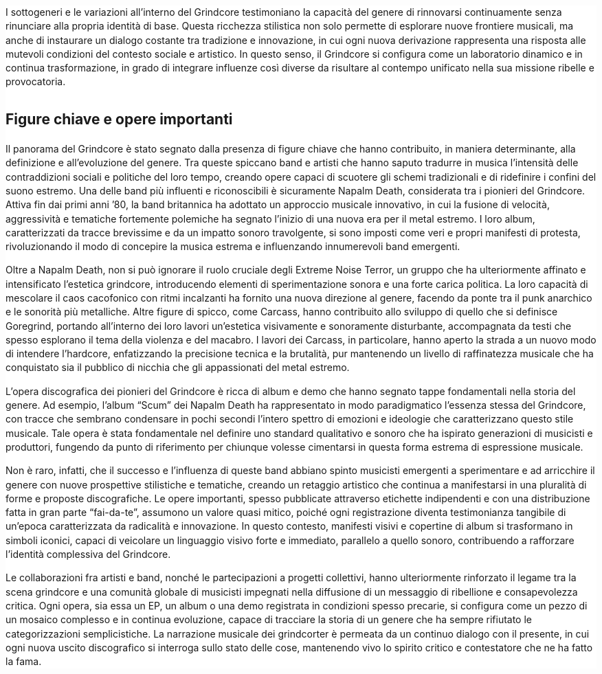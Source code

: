 I sottogeneri e le variazioni all’interno del Grindcore testimoniano la capacità del genere di rinnovarsi continuamente senza rinunciare alla propria identità di base. Questa ricchezza stilistica non solo permette di esplorare nuove frontiere musicali, ma anche di instaurare un dialogo costante tra tradizione e innovazione, in cui ogni nuova derivazione rappresenta una risposta alle mutevoli condizioni del contesto sociale e artistico. In questo senso, il Grindcore si configura come un laboratorio dinamico e in continua trasformazione, in grado di integrare influenze così diverse da risultare al contempo unificato nella sua missione ribelle e provocatoria.

## Figure chiave e opere importanti

Il panorama del Grindcore è stato segnato dalla presenza di figure chiave che hanno contribuito, in maniera determinante, alla definizione e all’evoluzione del genere. Tra queste spiccano band e artisti che hanno saputo tradurre in musica l’intensità delle contraddizioni sociali e politiche del loro tempo, creando opere capaci di scuotere gli schemi tradizionali e di ridefinire i confini del suono estremo. Una delle band più influenti e riconoscibili è sicuramente Napalm Death, considerata tra i pionieri del Grindcore. Attiva fin dai primi anni ’80, la band britannica ha adottato un approccio musicale innovativo, in cui la fusione di velocità, aggressività e tematiche fortemente polemiche ha segnato l’inizio di una nuova era per il metal estremo. I loro album, caratterizzati da tracce brevissime e da un impatto sonoro travolgente, si sono imposti come veri e propri manifesti di protesta, rivoluzionando il modo di concepire la musica estrema e influenzando innumerevoli band emergenti.

Oltre a Napalm Death, non si può ignorare il ruolo cruciale degli Extreme Noise Terror, un gruppo che ha ulteriormente affinato e intensificato l’estetica grindcore, introducendo elementi di sperimentazione sonora e una forte carica politica. La loro capacità di mescolare il caos cacofonico con ritmi incalzanti ha fornito una nuova direzione al genere, facendo da ponte tra il punk anarchico e le sonorità più metalliche. Altre figure di spicco, come Carcass, hanno contribuito allo sviluppo di quello che si definisce Goregrind, portando all’interno dei loro lavori un’estetica visivamente e sonoramente disturbante, accompagnata da testi che spesso esplorano il tema della violenza e del macabro. I lavori dei Carcass, in particolare, hanno aperto la strada a un nuovo modo di intendere l’hardcore, enfatizzando la precisione tecnica e la brutalità, pur mantenendo un livello di raffinatezza musicale che ha conquistato sia il pubblico di nicchia che gli appassionati del metal estremo.

L’opera discografica dei pionieri del Grindcore è ricca di album e demo che hanno segnato tappe fondamentali nella storia del genere. Ad esempio, l’album “Scum” dei Napalm Death ha rappresentato in modo paradigmatico l’essenza stessa del Grindcore, con tracce che sembrano condensare in pochi secondi l’intero spettro di emozioni e ideologie che caratterizzano questo stile musicale. Tale opera è stata fondamentale nel definire uno standard qualitativo e sonoro che ha ispirato generazioni di musicisti e produttori, fungendo da punto di riferimento per chiunque volesse cimentarsi in questa forma estrema di espressione musicale.

Non è raro, infatti, che il successo e l’influenza di queste band abbiano spinto musicisti emergenti a sperimentare e ad arricchire il genere con nuove prospettive stilistiche e tematiche, creando un retaggio artistico che continua a manifestarsi in una pluralità di forme e proposte discografiche. Le opere importanti, spesso pubblicate attraverso etichette indipendenti e con una distribuzione fatta in gran parte “fai-da-te”, assumono un valore quasi mitico, poiché ogni registrazione diventa testimonianza tangibile di un’epoca caratterizzata da radicalità e innovazione. In questo contesto, manifesti visivi e copertine di album si trasformano in simboli iconici, capaci di veicolare un linguaggio visivo forte e immediato, parallelo a quello sonoro, contribuendo a rafforzare l’identità complessiva del Grindcore.

Le collaborazioni fra artisti e band, nonché le partecipazioni a progetti collettivi, hanno ulteriormente rinforzato il legame tra la scena grindcore e una comunità globale di musicisti impegnati nella diffusione di un messaggio di ribellione e consapevolezza critica. Ogni opera, sia essa un EP, un album o una demo registrata in condizioni spesso precarie, si configura come un pezzo di un mosaico complesso e in continua evoluzione, capace di tracciare la storia di un genere che ha sempre rifiutato le categorizzazioni semplicistiche. La narrazione musicale dei grindcorter è permeata da un continuo dialogo con il presente, in cui ogni nuova uscito discografico si interroga sullo stato delle cose, mantenendo vivo lo spirito critico e contestatore che ne ha fatto la fama.
